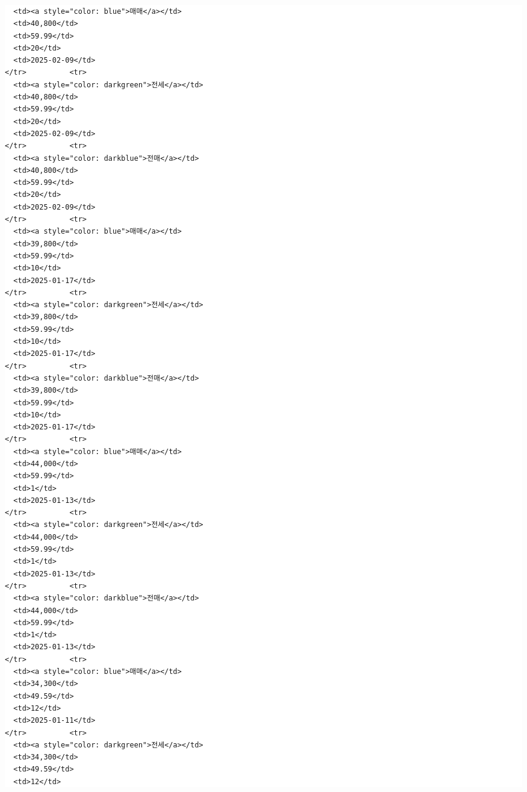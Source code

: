       <td><a style="color: blue">매매</a></td>
      <td>40,800</td>
      <td>59.99</td>
      <td>20</td>
      <td>2025-02-09</td>
    </tr>          <tr>
      <td><a style="color: darkgreen">전세</a></td>
      <td>40,800</td>
      <td>59.99</td>
      <td>20</td>
      <td>2025-02-09</td>
    </tr>          <tr>
      <td><a style="color: darkblue">전매</a></td>
      <td>40,800</td>
      <td>59.99</td>
      <td>20</td>
      <td>2025-02-09</td>
    </tr>          <tr>
      <td><a style="color: blue">매매</a></td>
      <td>39,800</td>
      <td>59.99</td>
      <td>10</td>
      <td>2025-01-17</td>
    </tr>          <tr>
      <td><a style="color: darkgreen">전세</a></td>
      <td>39,800</td>
      <td>59.99</td>
      <td>10</td>
      <td>2025-01-17</td>
    </tr>          <tr>
      <td><a style="color: darkblue">전매</a></td>
      <td>39,800</td>
      <td>59.99</td>
      <td>10</td>
      <td>2025-01-17</td>
    </tr>          <tr>
      <td><a style="color: blue">매매</a></td>
      <td>44,000</td>
      <td>59.99</td>
      <td>1</td>
      <td>2025-01-13</td>
    </tr>          <tr>
      <td><a style="color: darkgreen">전세</a></td>
      <td>44,000</td>
      <td>59.99</td>
      <td>1</td>
      <td>2025-01-13</td>
    </tr>          <tr>
      <td><a style="color: darkblue">전매</a></td>
      <td>44,000</td>
      <td>59.99</td>
      <td>1</td>
      <td>2025-01-13</td>
    </tr>          <tr>
      <td><a style="color: blue">매매</a></td>
      <td>34,300</td>
      <td>49.59</td>
      <td>12</td>
      <td>2025-01-11</td>
    </tr>          <tr>
      <td><a style="color: darkgreen">전세</a></td>
      <td>34,300</td>
      <td>49.59</td>
      <td>12</td>